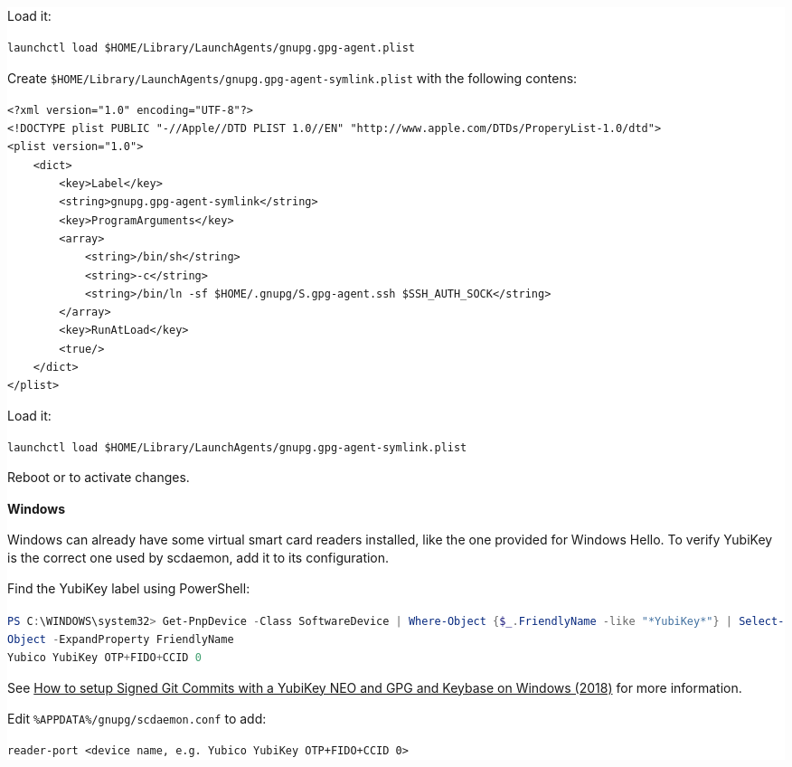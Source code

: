 Load it:

```console
launchctl load $HOME/Library/LaunchAgents/gnupg.gpg-agent.plist
```

Create `$HOME/Library/LaunchAgents/gnupg.gpg-agent-symlink.plist` with the following contens:

```
<?xml version="1.0" encoding="UTF-8"?>
<!DOCTYPE plist PUBLIC "-//Apple//DTD PLIST 1.0//EN" "http://www.apple.com/DTDs/ProperyList-1.0/dtd">
<plist version="1.0">
    <dict>
        <key>Label</key>
        <string>gnupg.gpg-agent-symlink</string>
        <key>ProgramArguments</key>
        <array>
            <string>/bin/sh</string>
            <string>-c</string>
            <string>/bin/ln -sf $HOME/.gnupg/S.gpg-agent.ssh $SSH_AUTH_SOCK</string>
        </array>
        <key>RunAtLoad</key>
        <true/>
    </dict>
</plist>
```

Load it:

```console
launchctl load $HOME/Library/LaunchAgents/gnupg.gpg-agent-symlink.plist
```

Reboot or to activate changes.

**Windows**

Windows can already have some virtual smart card readers installed, like the one provided for Windows Hello. To verify YubiKey is the correct one used by scdaemon, add it to its configuration.

Find the YubiKey label using PowerShell:

```powershell
PS C:\WINDOWS\system32> Get-PnpDevice -Class SoftwareDevice | Where-Object {$_.FriendlyName -like "*YubiKey*"} | Select-Object -ExpandProperty FriendlyName
Yubico YubiKey OTP+FIDO+CCID 0
```

See [How to setup Signed Git Commits with a YubiKey NEO and GPG and Keybase on Windows (2018)](https://www.hanselman.com/blog/HowToSetupSignedGitCommitsWithAYubiKeyNEOAndGPGAndKeybaseOnWindows.aspx) for more information.

Edit `%APPDATA%/gnupg/scdaemon.conf` to add:

```console
reader-port <device name, e.g. Yubico YubiKey OTP+FIDO+CCID 0>
```
